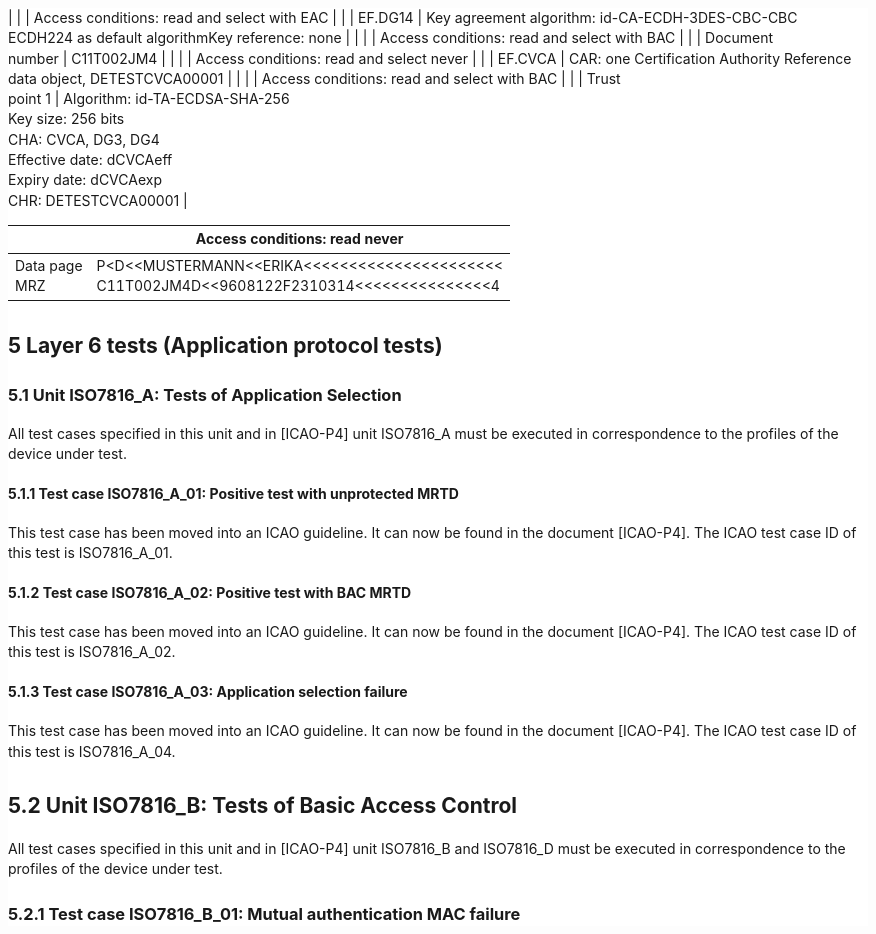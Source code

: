 |               |                    | Access conditions: read and select with EAC                                                                                                                                                                                                                                                                                   |
|               | EF.DG14            | Key agreement algorithm: id-CA-ECDH-3DES-CBC-CBC<br>ECDH224 as default algorithmKey reference: none                                                                                                                                                                                                                           |
|               |                    | Access conditions: read and select with BAC                                                                                                                                                                                                                                                                                   |
|               | Document<br>number | C11T002JM4                                                                                                                                                                                                                                                                                                                    |
|               |                    | Access conditions: read and select never                                                                                                                                                                                                                                                                                      |
|               | EF.CVCA            | CAR: one Certification Authority Reference data object, DETESTCVCA00001                                                                                                                                                                                                                                                       |
|               |                    | Access conditions: read and select with BAC                                                                                                                                                                                                                                                                                   |
|               | Trust<br>point 1   | Algorithm: id-TA-ECDSA-SHA-256<br>Key size: 256 bits<br>CHA: CVCA, DG3, DG4<br>Effective date: dCVCAeff<br>Expiry date: dCVCAexp<br>CHR: DETESTCVCA00001                                                                                                                                                                      |

|                  | Access conditions: read never                                                                |
|------------------|----------------------------------------------------------------------------------------------|
| Data page<br>MRZ | P<D<<MUSTERMANN<<ERIKA<<<<<<<<<<<<<<<<<<<<<<<br>C11T002JM4D<<9608122F2310314<<<<<<<<<<<<<<<4 |

## <span id="page-31-0"></span>5 Layer 6 tests (Application protocol tests)

### 5.1 Unit ISO7816\_A: Tests of Application Selection

All test cases specified in this unit and in [ICAO-P4] unit ISO7816\_A must be executed in correspondence to the profiles of the device under test.

#### 5.1.1 Test case ISO7816\_A\_01: Positive test with unprotected MRTD

This test case has been moved into an ICAO guideline. It can now be found in the document [ICAO-P4]. The ICAO test case ID of this test is ISO7816\_A\_01.

#### 5.1.2 Test case ISO7816\_A\_02: Positive test with BAC MRTD

This test case has been moved into an ICAO guideline. It can now be found in the document [ICAO-P4]. The ICAO test case ID of this test is ISO7816\_A\_02.

#### 5.1.3 Test case ISO7816\_A\_03: Application selection failure

This test case has been moved into an ICAO guideline. It can now be found in the document [ICAO-P4]. The ICAO test case ID of this test is ISO7816\_A\_04.

## 5.2 Unit ISO7816\_B: Tests of Basic Access Control

All test cases specified in this unit and in [ICAO-P4] unit ISO7816\_B and ISO7816\_D must be executed in correspondence to the profiles of the device under test.

### 5.2.1 Test case ISO7816\_B\_01: Mutual authentication MAC failure
